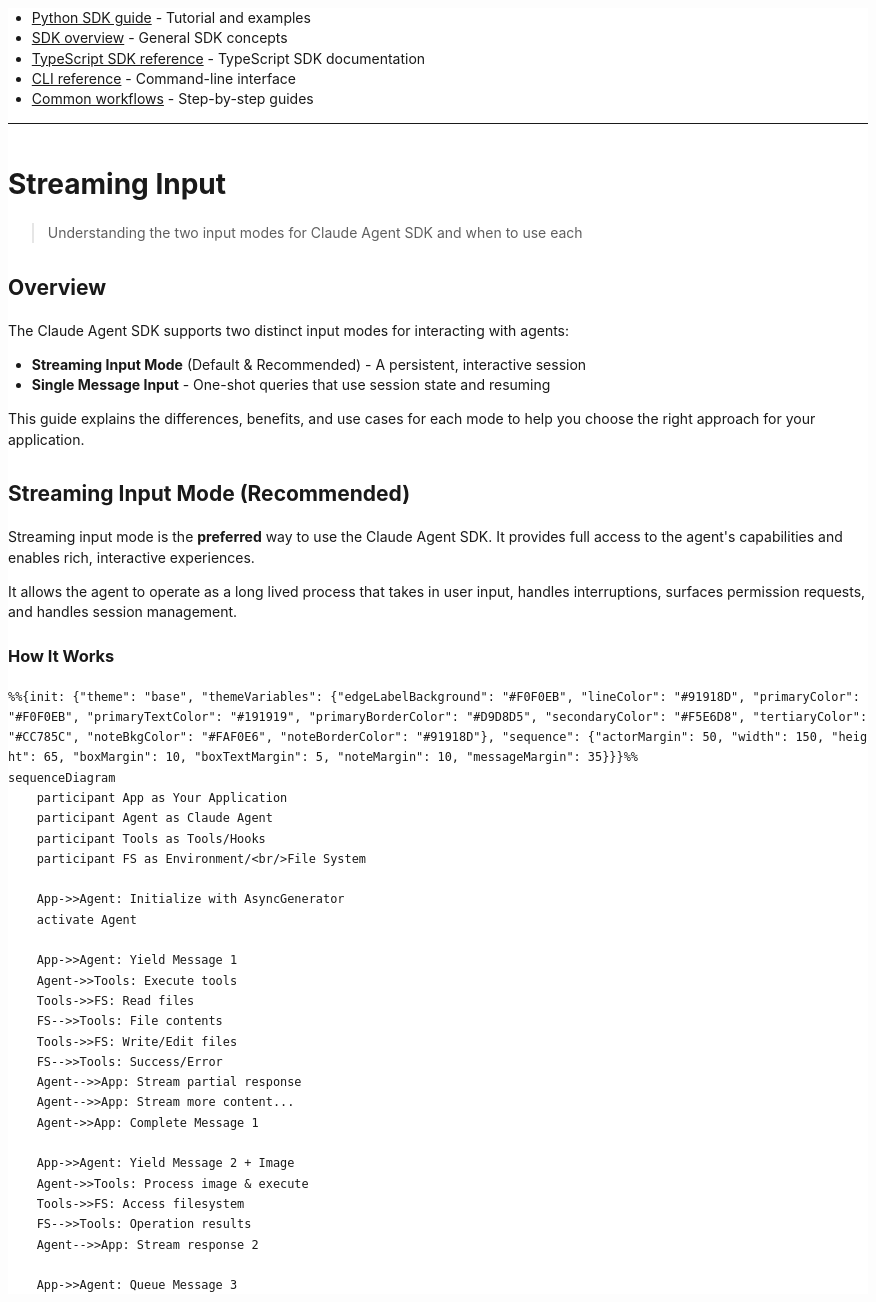 * [Python SDK guide](/en/api/agent-sdk/python) - Tutorial and examples
* [SDK overview](/en/api/agent-sdk/overview) - General SDK concepts
* [TypeScript SDK reference](/en/docs/claude-code/typescript-sdk-reference) - TypeScript SDK documentation
* [CLI reference](/en/docs/claude-code/cli-reference) - Command-line interface
* [Common workflows](/en/docs/claude-code/common-workflows) - Step-by-step guides
-----------------------------------------------------------------------------------------------------------------------------------------------------------------

# Streaming Input

> Understanding the two input modes for Claude Agent SDK and when to use each

## Overview

The Claude Agent SDK supports two distinct input modes for interacting with agents:

* **Streaming Input Mode** (Default & Recommended) - A persistent, interactive session
* **Single Message Input** - One-shot queries that use session state and resuming

This guide explains the differences, benefits, and use cases for each mode to help you choose the right approach for your application.

## Streaming Input Mode (Recommended)

Streaming input mode is the **preferred** way to use the Claude Agent SDK. It provides full access to the agent's capabilities and enables rich, interactive experiences.

It allows the agent to operate as a long lived process that takes in user input, handles interruptions, surfaces permission requests, and handles session management.

### How It Works

```mermaid
%%{init: {"theme": "base", "themeVariables": {"edgeLabelBackground": "#F0F0EB", "lineColor": "#91918D", "primaryColor": "#F0F0EB", "primaryTextColor": "#191919", "primaryBorderColor": "#D9D8D5", "secondaryColor": "#F5E6D8", "tertiaryColor": "#CC785C", "noteBkgColor": "#FAF0E6", "noteBorderColor": "#91918D"}, "sequence": {"actorMargin": 50, "width": 150, "height": 65, "boxMargin": 10, "boxTextMargin": 5, "noteMargin": 10, "messageMargin": 35}}}%%
sequenceDiagram
    participant App as Your Application
    participant Agent as Claude Agent
    participant Tools as Tools/Hooks
    participant FS as Environment/<br/>File System
    
    App->>Agent: Initialize with AsyncGenerator
    activate Agent
    
    App->>Agent: Yield Message 1
    Agent->>Tools: Execute tools
    Tools->>FS: Read files
    FS-->>Tools: File contents
    Tools->>FS: Write/Edit files
    FS-->>Tools: Success/Error
    Agent-->>App: Stream partial response
    Agent-->>App: Stream more content...
    Agent->>App: Complete Message 1
    
    App->>Agent: Yield Message 2 + Image
    Agent->>Tools: Process image & execute
    Tools->>FS: Access filesystem
    FS-->>Tools: Operation results
    Agent-->>App: Stream response 2
    
    App->>Agent: Queue Message 3
```
